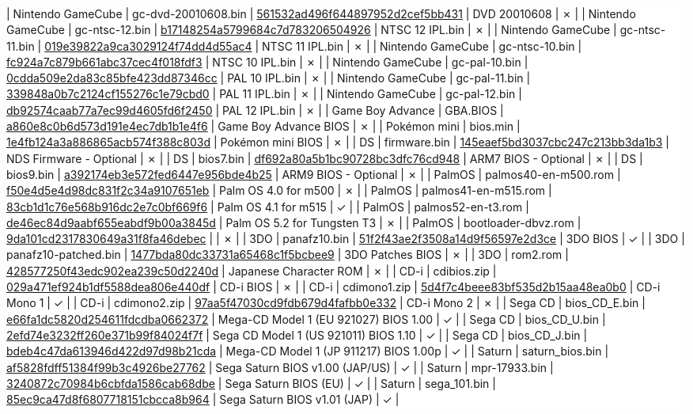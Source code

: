 | Nintendo GameCube | gc-dvd-20010608.bin | [561532ad496f644897952d2cef5bb431](https://www.google.com/search?q=561532ad496f644897952d2cef5bb431) | DVD 20010608 | ✗ |
| Nintendo GameCube | gc-ntsc-12.bin | [b17148254a5799684c7d783206504926](https://www.google.com/search?q=b17148254a5799684c7d783206504926) | NTSC 12 IPL.bin | ✗ |
| Nintendo GameCube | gc-ntsc-11.bin | [019e39822a9ca3029124f74dd4d55ac4](https://www.google.com/search?q=019e39822a9ca3029124f74dd4d55ac4) | NTSC 11 IPL.bin | ✗ |
| Nintendo GameCube | gc-ntsc-10.bin | [fc924a7c879b661abc37cec4f018fdf3](https://www.google.com/search?q=fc924a7c879b661abc37cec4f018fdf3) | NTSC 10 IPL.bin | ✗ |
| Nintendo GameCube | gc-pal-10.bin | [0cdda509e2da83c85bfe423dd87346cc](https://www.google.com/search?q=0cdda509e2da83c85bfe423dd87346cc) | PAL 10 IPL.bin | ✗ |
| Nintendo GameCube | gc-pal-11.bin | [339848a0b7c2124cf155276c1e79cbd0](https://www.google.com/search?q=339848a0b7c2124cf155276c1e79cbd0) | PAL 11 IPL.bin | ✗ |
| Nintendo GameCube | gc-pal-12.bin | [db92574caab77a7ec99d4605fd6f2450](https://www.google.com/search?q=db92574caab77a7ec99d4605fd6f2450) | PAL 12 IPL.bin | ✗ |
<a name="bios-game-boy-advance"></a>
| Game Boy Advance | GBA.BIOS | [a860e8c0b6d573d191e4ec7db1b1e4f6](https://www.google.com/search?q=a860e8c0b6d573d191e4ec7db1b1e4f6) | Game Boy Advance BIOS | ✗ |
<a name="bios-pokémon-mini"></a>
| Pokémon mini | bios.min | [1e4fb124a3a886865acb574f388c803d](https://www.google.com/search?q=1e4fb124a3a886865acb574f388c803d) | Pokémon mini BIOS | ✗ |
<a name="bios-ds"></a>
| DS | firmware.bin | [145eaef5bd3037cbc247c213bb3da1b3](https://www.google.com/search?q=145eaef5bd3037cbc247c213bb3da1b3) | NDS Firmware - Optional | ✗ |
| DS | bios7.bin | [df692a80a5b1bc90728bc3dfc76cd948](https://www.google.com/search?q=df692a80a5b1bc90728bc3dfc76cd948) | ARM7 BIOS - Optional | ✗ |
| DS | bios9.bin | [a392174eb3e572fed6447e956bde4b25](https://www.google.com/search?q=a392174eb3e572fed6447e956bde4b25) | ARM9 BIOS - Optional | ✗ |
<a name="bios-nintendo-wii"></a>
<a name="bios-3ds"></a>
<a name="bios-palmos"></a>
| PalmOS | palmos40-en-m500.rom | [f50e4d5e4d98dc831f2c34a9107651eb](https://www.google.com/search?q=f50e4d5e4d98dc831f2c34a9107651eb) | Palm OS 4.0 for m500 | ✗ |
| PalmOS | palmos41-en-m515.rom | [83cb1d1c76e568b916dc2e7c0bf669f6](https://www.google.com/search?q=83cb1d1c76e568b916dc2e7c0bf669f6) | Palm OS 4.1 for m515 | ✓ |
| PalmOS | palmos52-en-t3.rom | [de46ec84d9aabf655eabdf9b00a3845d](https://www.google.com/search?q=de46ec84d9aabf655eabdf9b00a3845d) | Palm OS 5.2 for Tungsten T3 | ✗ |
| PalmOS | bootloader-dbvz.rom	 | [9da101cd2317830649a31f8fa46debec](https://www.google.com/search?q=9da101cd2317830649a31f8fa46debec) |  | ✗ |
<a name="bios-3do"></a>
| 3DO | panafz10.bin | [51f2f43ae2f3508a14d9f56597e2d3ce](https://www.google.com/search?q=51f2f43ae2f3508a14d9f56597e2d3ce) | 3DO BIOS | ✓ |
| 3DO | panafz10-patched.bin | [1477bda80dc33731a65468c1f5bcbee9](https://www.google.com/search?q=1477bda80dc33731a65468c1f5bcbee9) | 3DO Patches BIOS | ✗ |
| 3DO | rom2.rom | [428577250f43edc902ea239c50d2240d](https://www.google.com/search?q=428577250f43edc902ea239c50d2240d) | Japanese Character ROM | ✗ |
<a name="bios-cd-i"></a>
| CD-i | cdibios.zip | [029a471ef924b1df5588dea806e440df](https://www.google.com/search?q=029a471ef924b1df5588dea806e440df) | CD-i BIOS | ✗ |
| CD-i | cdimono1.zip | [5d4f7c4beee83bf535d2b15aa48ea0b0](https://www.google.com/search?q=5d4f7c4beee83bf535d2b15aa48ea0b0) | CD-i Mono 1 | ✓ |
| CD-i | cdimono2.zip | [97aa5f47030cd9fdb679d4fafbb0e332](https://www.google.com/search?q=97aa5f47030cd9fdb679d4fafbb0e332) | CD-i Mono 2 | ✗ |
<a name="bios-sg-1000"></a>
<a name="bios-master-system"></a>
<a name="bios-genesis"></a>
<a name="bios-game-gear"></a>
<a name="bios-sega-cd"></a>
| Sega CD | bios_CD_E.bin | [e66fa1dc5820d254611fdcdba0662372](https://www.google.com/search?q=e66fa1dc5820d254611fdcdba0662372) | Mega-CD Model 1 (EU 921027) BIOS 1.00 | ✓ |
| Sega CD | bios_CD_U.bin | [2efd74e3232ff260e371b99f84024f7f](https://www.google.com/search?q=2efd74e3232ff260e371b99f84024f7f) | Sega CD Model 1 (US 921011) BIOS 1.10 | ✓ |
| Sega CD | bios_CD_J.bin | [bdeb4c47da613946d422d97d98b21cda](https://www.google.com/search?q=bdeb4c47da613946d422d97d98b21cda) | Mega-CD Model 1 (JP 911217) BIOS 1.00p | ✓ |
<a name="bios-32x"></a>
<a name="bios-saturn"></a>
| Saturn | saturn_bios.bin | [af5828fdff51384f99b3c4926be27762](https://www.google.com/search?q=af5828fdff51384f99b3c4926be27762) | Sega Saturn BIOS v1.00 (JAP/US) | ✓ |
| Saturn | mpr-17933.bin | [3240872c70984b6cbfda1586cab68dbe](https://www.google.com/search?q=3240872c70984b6cbfda1586cab68dbe) | Sega Saturn BIOS (EU) | ✓ |
| Saturn | sega_101.bin | [85ec9ca47d8f6807718151cbcca8b964](https://www.google.com/search?q=85ec9ca47d8f6807718151cbcca8b964) | Sega Saturn BIOS v1.01 (JAP) | ✓ |
<a name="bios-dreamcast"></a>
